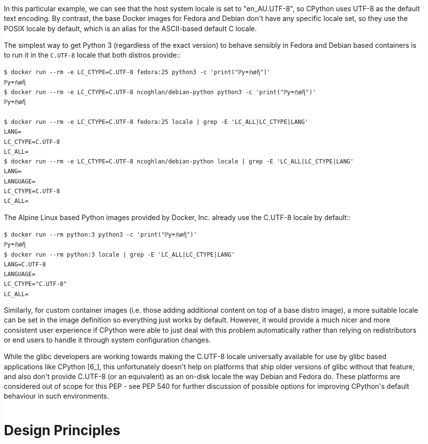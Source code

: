 In this particular example, we can see that the host system locale is set to
"en_AU.UTF-8", so CPython uses UTF-8 as the default text encoding. By contrast,
the base Docker images for Fedora and Debian don't have any specific locale
set, so they use the POSIX locale by default, which is an alias for the
ASCII-based default C locale.

The simplest way to get Python 3 (regardless of the exact version) to behave
sensibly in Fedora and Debian based containers is to run it in the ``C.UTF-8``
locale that both distros provide::

    $ docker run --rm -e LC_CTYPE=C.UTF-8 fedora:25 python3 -c 'print("ℙƴ☂ℌøἤ")'
    ℙƴ☂ℌøἤ
    $ docker run --rm -e LC_CTYPE=C.UTF-8 ncoghlan/debian-python python3 -c 'print("ℙƴ☂ℌøἤ")'
    ℙƴ☂ℌøἤ

    $ docker run --rm -e LC_CTYPE=C.UTF-8 fedora:25 locale | grep -E 'LC_ALL|LC_CTYPE|LANG'
    LANG=
    LC_CTYPE=C.UTF-8
    LC_ALL=
    $ docker run --rm -e LC_CTYPE=C.UTF-8 ncoghlan/debian-python locale | grep -E 'LC_ALL|LC_CTYPE|LANG'
    LANG=
    LANGUAGE=
    LC_CTYPE=C.UTF-8
    LC_ALL=

The Alpine Linux based Python images provided by Docker, Inc. already use the
C.UTF-8 locale by default::

    $ docker run --rm python:3 python3 -c 'print("ℙƴ☂ℌøἤ")'
    ℙƴ☂ℌøἤ
    $ docker run --rm python:3 locale | grep -E 'LC_ALL|LC_CTYPE|LANG'
    LANG=C.UTF-8
    LANGUAGE=
    LC_CTYPE="C.UTF-8"
    LC_ALL=

Similarly, for custom container images (i.e. those adding additional content on
top of a base distro image), a more suitable locale can be set in the image
definition so everything just works by default. However, it would provide a much
nicer and more consistent user experience if CPython were able to just deal
with this problem automatically rather than relying on redistributors or end
users to handle it through system configuration changes.

While the glibc developers are working towards making the C.UTF-8 locale
universally available for use by glibc based applications like CPython [6_],
this unfortunately doesn't help on platforms that ship older versions of glibc
without that feature, and also don't provide C.UTF-8 (or an equivalent) as an
on-disk locale the way Debian and Fedora do. These platforms are considered
out of scope for this PEP - see PEP 540 for further discussion of possible
options for improving CPython's default behaviour in such environments.


Design Principles
=================
